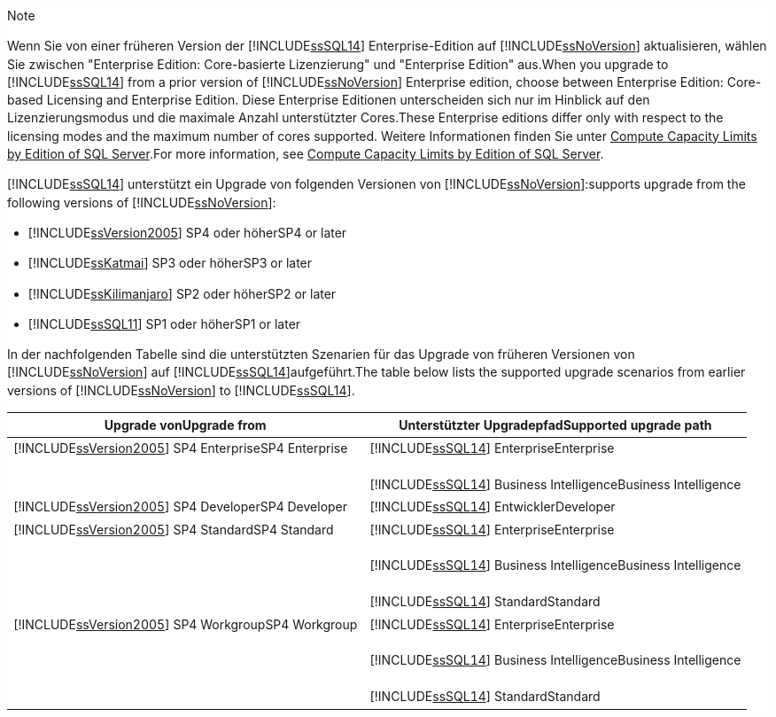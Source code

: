 > [!NOTE]  
>  <span data-ttu-id="2977e-128">Wenn Sie von einer früheren Version der [!INCLUDE[ssSQL14](../../includes/sssql14-md.md)] Enterprise-Edition auf [!INCLUDE[ssNoVersion](../../includes/ssnoversion-md.md)] aktualisieren, wählen Sie zwischen "Enterprise Edition: Core-basierte Lizenzierung" und "Enterprise Edition" aus.</span><span class="sxs-lookup"><span data-stu-id="2977e-128">When you upgrade to [!INCLUDE[ssSQL14](../../includes/sssql14-md.md)] from a prior version of [!INCLUDE[ssNoVersion](../../includes/ssnoversion-md.md)] Enterprise edition, choose between Enterprise Edition: Core-based Licensing and Enterprise Edition.</span></span> <span data-ttu-id="2977e-129">Diese Enterprise Editionen unterscheiden sich nur im Hinblick auf den Lizenzierungsmodus und die maximale Anzahl unterstützter Cores.</span><span class="sxs-lookup"><span data-stu-id="2977e-129">These Enterprise editions differ only with respect to the licensing modes and the maximum number of cores supported.</span></span> <span data-ttu-id="2977e-130">Weitere Informationen finden Sie unter [Compute Capacity Limits by Edition of SQL Server](../../sql-server/compute-capacity-limits-by-edition-of-sql-server.md).</span><span class="sxs-lookup"><span data-stu-id="2977e-130">For more information, see [Compute Capacity Limits by Edition of SQL Server](../../sql-server/compute-capacity-limits-by-edition-of-sql-server.md).</span></span>  
  
 [!INCLUDE[ssSQL14](../../includes/sssql14-md.md)] <span data-ttu-id="2977e-131">unterstützt ein Upgrade von folgenden Versionen von [!INCLUDE[ssNoVersion](../../includes/ssnoversion-md.md)]:</span><span class="sxs-lookup"><span data-stu-id="2977e-131">supports upgrade from the following versions of [!INCLUDE[ssNoVersion](../../includes/ssnoversion-md.md)]:</span></span>  
  
-   [!INCLUDE[ssVersion2005](../../includes/ssversion2005-md.md)] <span data-ttu-id="2977e-132">SP4 oder höher</span><span class="sxs-lookup"><span data-stu-id="2977e-132">SP4 or later</span></span>  
  
-   [!INCLUDE[ssKatmai](../../includes/sskatmai-md.md)] <span data-ttu-id="2977e-133">SP3 oder höher</span><span class="sxs-lookup"><span data-stu-id="2977e-133">SP3 or later</span></span>  
  
-   [!INCLUDE[ssKilimanjaro](../../includes/sskilimanjaro-md.md)] <span data-ttu-id="2977e-134">SP2 oder höher</span><span class="sxs-lookup"><span data-stu-id="2977e-134">SP2 or later</span></span>  
  
-   [!INCLUDE[ssSQL11](../../includes/sssql11-md.md)] <span data-ttu-id="2977e-135">SP1 oder höher</span><span class="sxs-lookup"><span data-stu-id="2977e-135">SP1 or later</span></span>  
  
 <span data-ttu-id="2977e-136">In der nachfolgenden Tabelle sind die unterstützten Szenarien für das Upgrade von früheren Versionen von [!INCLUDE[ssNoVersion](../../includes/ssnoversion-md.md)] auf [!INCLUDE[ssSQL14](../../includes/sssql14-md.md)]aufgeführt.</span><span class="sxs-lookup"><span data-stu-id="2977e-136">The table below lists the supported upgrade scenarios from earlier versions of [!INCLUDE[ssNoVersion](../../includes/ssnoversion-md.md)] to [!INCLUDE[ssSQL14](../../includes/sssql14-md.md)].</span></span>  
  
|<span data-ttu-id="2977e-137">Upgrade von</span><span class="sxs-lookup"><span data-stu-id="2977e-137">Upgrade from</span></span>|<span data-ttu-id="2977e-138">Unterstützter Upgradepfad</span><span class="sxs-lookup"><span data-stu-id="2977e-138">Supported upgrade path</span></span>|  
|------------------|----------------------------|  
|[!INCLUDE[ssVersion2005](../../includes/ssversion2005-md.md)] <span data-ttu-id="2977e-139">SP4 Enterprise</span><span class="sxs-lookup"><span data-stu-id="2977e-139">SP4 Enterprise</span></span>|[!INCLUDE[ssSQL14](../../includes/sssql14-md.md)] <span data-ttu-id="2977e-140">Enterprise</span><span class="sxs-lookup"><span data-stu-id="2977e-140">Enterprise</span></span><br /><br /> [!INCLUDE[ssSQL14](../../includes/sssql14-md.md)] <span data-ttu-id="2977e-141">Business Intelligence</span><span class="sxs-lookup"><span data-stu-id="2977e-141">Business Intelligence</span></span>|  
|[!INCLUDE[ssVersion2005](../../includes/ssversion2005-md.md)] <span data-ttu-id="2977e-142">SP4 Developer</span><span class="sxs-lookup"><span data-stu-id="2977e-142">SP4 Developer</span></span>|[!INCLUDE[ssSQL14](../../includes/sssql14-md.md)] <span data-ttu-id="2977e-143">Entwickler</span><span class="sxs-lookup"><span data-stu-id="2977e-143">Developer</span></span>|  
|[!INCLUDE[ssVersion2005](../../includes/ssversion2005-md.md)] <span data-ttu-id="2977e-144">SP4 Standard</span><span class="sxs-lookup"><span data-stu-id="2977e-144">SP4 Standard</span></span>|[!INCLUDE[ssSQL14](../../includes/sssql14-md.md)] <span data-ttu-id="2977e-145">Enterprise</span><span class="sxs-lookup"><span data-stu-id="2977e-145">Enterprise</span></span><br /><br /> [!INCLUDE[ssSQL14](../../includes/sssql14-md.md)] <span data-ttu-id="2977e-146">Business Intelligence</span><span class="sxs-lookup"><span data-stu-id="2977e-146">Business Intelligence</span></span><br /><br /> [!INCLUDE[ssSQL14](../../includes/sssql14-md.md)] <span data-ttu-id="2977e-147">Standard</span><span class="sxs-lookup"><span data-stu-id="2977e-147">Standard</span></span>|  
|[!INCLUDE[ssVersion2005](../../includes/ssversion2005-md.md)] <span data-ttu-id="2977e-148">SP4 Workgroup</span><span class="sxs-lookup"><span data-stu-id="2977e-148">SP4 Workgroup</span></span>|[!INCLUDE[ssSQL14](../../includes/sssql14-md.md)] <span data-ttu-id="2977e-149">Enterprise</span><span class="sxs-lookup"><span data-stu-id="2977e-149">Enterprise</span></span><br /><br /> [!INCLUDE[ssSQL14](../../includes/sssql14-md.md)] <span data-ttu-id="2977e-150">Business Intelligence</span><span class="sxs-lookup"><span data-stu-id="2977e-150">Business Intelligence</span></span><br /><br /> [!INCLUDE[ssSQL14](../../includes/sssql14-md.md)] <span data-ttu-id="2977e-151">Standard</span><span class="sxs-lookup"><span data-stu-id="2977e-151">Standard</span></span>|  